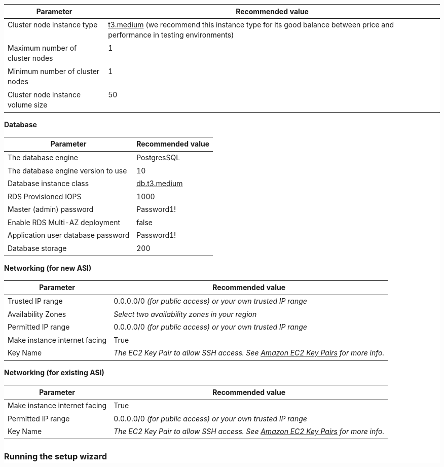 | Parameter | Recommended value |
| --------- | ----------------- |
| Cluster node instance type | [t3.medium](https://aws.amazon.com/ec2/instance-types/t3/) (we recommend this instance type for its good balance between price and performance in testing environments) |
| Maximum number of cluster nodes | 1 |
| Minimum number of cluster nodes | 1 |
| Cluster node instance volume size | 50 |


**Database**

| Parameter | Recommended value |
| --------- | ----------------- |
| The database engine | PostgresSQL |
| The database engine version to use | 10 |
| Database instance class | [db.t3.medium](https://docs.aws.amazon.com/AmazonRDS/latest/UserGuide/Concepts.DBInstanceClass.html#Concepts.DBInstanceClass.Summary) |
| RDS Provisioned IOPS | 1000 |
| Master (admin) password | Password1! |
| Enable RDS Multi-AZ deployment | false |
| Application user database password | Password1! |
| Database storage | 200 |


**Networking (for new ASI)**

| Parameter | Recommended value |
| --------- | ----------------- |
| Trusted IP range | 0.0.0.0/0 _(for public access) or your own trusted IP range_ |
| Availability Zones | _Select two availability zones in your region_ |
| Permitted IP range | 0.0.0.0/0 _(for public access) or your own trusted IP range_ |
| Make instance internet facing | True |
| Key Name | _The EC2 Key Pair to allow SSH access. See [Amazon EC2 Key Pairs](https://docs.aws.amazon.com/AWSEC2/latest/UserGuide/ec2-key-pairs.html) for more info._ |

**Networking (for existing ASI)**

| Parameter | Recommended value |
| --------- | ----------------- |
| Make instance internet facing | True |
| Permitted IP range | 0.0.0.0/0 _(for public access) or your own trusted IP range_ |
| Key Name | _The EC2 Key Pair to allow SSH access. See [Amazon EC2 Key Pairs](https://docs.aws.amazon.com/AWSEC2/latest/UserGuide/ec2-key-pairs.html) for more info._ |

### Running the setup wizard
